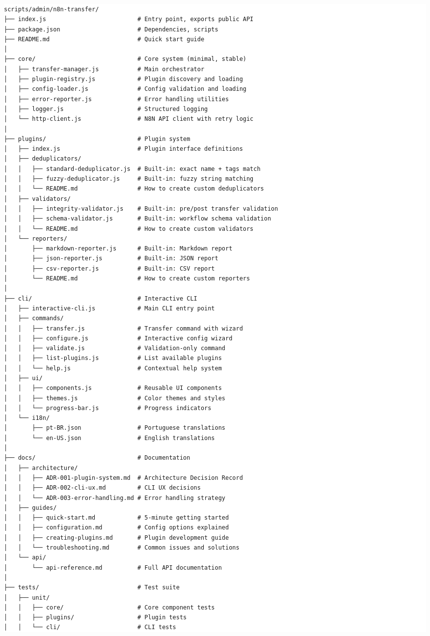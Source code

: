 ```
scripts/admin/n8n-transfer/
├── index.js                          # Entry point, exports public API
├── package.json                      # Dependencies, scripts
├── README.md                         # Quick start guide
│
├── core/                             # Core system (minimal, stable)
│   ├── transfer-manager.js           # Main orchestrator
│   ├── plugin-registry.js            # Plugin discovery and loading
│   ├── config-loader.js              # Config validation and loading
│   ├── error-reporter.js             # Error handling utilities
│   ├── logger.js                     # Structured logging
│   └── http-client.js                # N8N API client with retry logic
│
├── plugins/                          # Plugin system
│   ├── index.js                      # Plugin interface definitions
│   ├── deduplicators/
│   │   ├── standard-deduplicator.js  # Built-in: exact name + tags match
│   │   ├── fuzzy-deduplicator.js     # Built-in: fuzzy string matching
│   │   └── README.md                 # How to create custom deduplicators
│   ├── validators/
│   │   ├── integrity-validator.js    # Built-in: pre/post transfer validation
│   │   ├── schema-validator.js       # Built-in: workflow schema validation
│   │   └── README.md                 # How to create custom validators
│   └── reporters/
│       ├── markdown-reporter.js      # Built-in: Markdown report
│       ├── json-reporter.js          # Built-in: JSON report
│       ├── csv-reporter.js           # Built-in: CSV report
│       └── README.md                 # How to create custom reporters
│
├── cli/                              # Interactive CLI
│   ├── interactive-cli.js            # Main CLI entry point
│   ├── commands/
│   │   ├── transfer.js               # Transfer command with wizard
│   │   ├── configure.js              # Interactive config wizard
│   │   ├── validate.js               # Validation-only command
│   │   ├── list-plugins.js           # List available plugins
│   │   └── help.js                   # Contextual help system
│   ├── ui/
│   │   ├── components.js             # Reusable UI components
│   │   ├── themes.js                 # Color themes and styles
│   │   └── progress-bar.js           # Progress indicators
│   └── i18n/
│       ├── pt-BR.json                # Portuguese translations
│       └── en-US.json                # English translations
│
├── docs/                             # Documentation
│   ├── architecture/
│   │   ├── ADR-001-plugin-system.md  # Architecture Decision Record
│   │   ├── ADR-002-cli-ux.md         # CLI UX decisions
│   │   └── ADR-003-error-handling.md # Error handling strategy
│   ├── guides/
│   │   ├── quick-start.md            # 5-minute getting started
│   │   ├── configuration.md          # Config options explained
│   │   ├── creating-plugins.md       # Plugin development guide
│   │   └── troubleshooting.md        # Common issues and solutions
│   └── api/
│       └── api-reference.md          # Full API documentation
│
├── tests/                            # Test suite
│   ├── unit/
│   │   ├── core/                     # Core component tests
│   │   ├── plugins/                  # Plugin tests
│   │   └── cli/                      # CLI tests
```